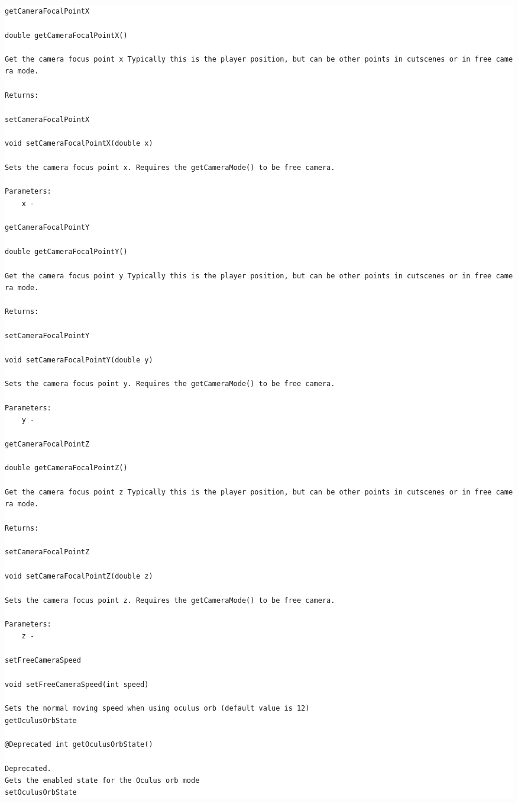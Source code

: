     getCameraFocalPointX

    double getCameraFocalPointX()

    Get the camera focus point x Typically this is the player position, but can be other points in cutscenes or in free camera mode.

    Returns:

    setCameraFocalPointX

    void setCameraFocalPointX​(double x)

    Sets the camera focus point x. Requires the getCameraMode() to be free camera.

    Parameters:
        x - 

    getCameraFocalPointY

    double getCameraFocalPointY()

    Get the camera focus point y Typically this is the player position, but can be other points in cutscenes or in free camera mode.

    Returns:

    setCameraFocalPointY

    void setCameraFocalPointY​(double y)

    Sets the camera focus point y. Requires the getCameraMode() to be free camera.

    Parameters:
        y - 

    getCameraFocalPointZ

    double getCameraFocalPointZ()

    Get the camera focus point z Typically this is the player position, but can be other points in cutscenes or in free camera mode.

    Returns:

    setCameraFocalPointZ

    void setCameraFocalPointZ​(double z)

    Sets the camera focus point z. Requires the getCameraMode() to be free camera.

    Parameters:
        z - 

    setFreeCameraSpeed

    void setFreeCameraSpeed​(int speed)

    Sets the normal moving speed when using oculus orb (default value is 12)
    getOculusOrbState

    @Deprecated int getOculusOrbState()

    Deprecated.
    Gets the enabled state for the Oculus orb mode
    setOculusOrbState

